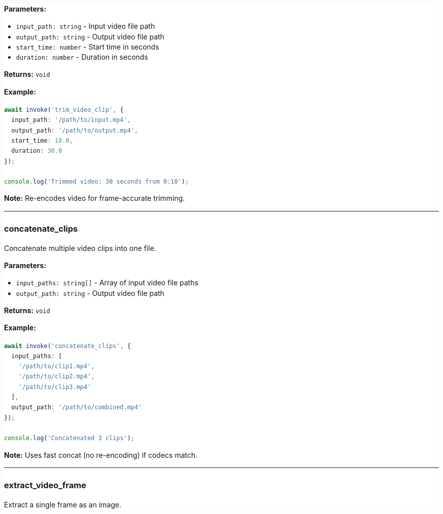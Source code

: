 **Parameters:**
- `input_path: string` - Input video file path
- `output_path: string` - Output video file path
- `start_time: number` - Start time in seconds
- `duration: number` - Duration in seconds

**Returns:** `void`

**Example:**
```typescript
await invoke('trim_video_clip', {
  input_path: '/path/to/input.mp4',
  output_path: '/path/to/output.mp4',
  start_time: 10.0,
  duration: 30.0
});

console.log('Trimmed video: 30 seconds from 0:10');
```

**Note:** Re-encodes video for frame-accurate trimming.

---

### concatenate_clips

Concatenate multiple video clips into one file.

**Parameters:**
- `input_paths: string[]` - Array of input video file paths
- `output_path: string` - Output video file path

**Returns:** `void`

**Example:**
```typescript
await invoke('concatenate_clips', {
  input_paths: [
    '/path/to/clip1.mp4',
    '/path/to/clip2.mp4',
    '/path/to/clip3.mp4'
  ],
  output_path: '/path/to/combined.mp4'
});

console.log('Concatenated 3 clips');
```

**Note:** Uses fast concat (no re-encoding) if codecs match.

---

### extract_video_frame

Extract a single frame as an image.
